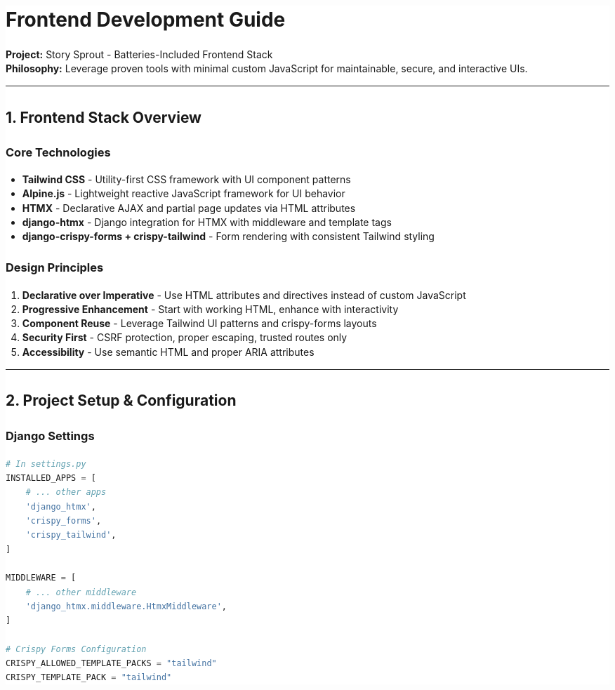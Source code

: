 # Frontend Development Guide

**Project:** Story Sprout - Batteries-Included Frontend Stack  
**Philosophy:** Leverage proven tools with minimal custom JavaScript for maintainable, secure, and interactive UIs.

---

## 1. Frontend Stack Overview

### Core Technologies
- **Tailwind CSS** - Utility-first CSS framework with UI component patterns
- **Alpine.js** - Lightweight reactive JavaScript framework for UI behavior
- **HTMX** - Declarative AJAX and partial page updates via HTML attributes
- **django-htmx** - Django integration for HTMX with middleware and template tags
- **django-crispy-forms + crispy-tailwind** - Form rendering with consistent Tailwind styling

### Design Principles
1. **Declarative over Imperative** - Use HTML attributes and directives instead of custom JavaScript
2. **Progressive Enhancement** - Start with working HTML, enhance with interactivity
3. **Component Reuse** - Leverage Tailwind UI patterns and crispy-forms layouts
4. **Security First** - CSRF protection, proper escaping, trusted routes only
5. **Accessibility** - Use semantic HTML and proper ARIA attributes

---

## 2. Project Setup & Configuration

### Django Settings
```python
# In settings.py
INSTALLED_APPS = [
    # ... other apps
    'django_htmx',
    'crispy_forms',
    'crispy_tailwind',
]

MIDDLEWARE = [
    # ... other middleware
    'django_htmx.middleware.HtmxMiddleware',
]

# Crispy Forms Configuration
CRISPY_ALLOWED_TEMPLATE_PACKS = "tailwind"
CRISPY_TEMPLATE_PACK = "tailwind"
```
